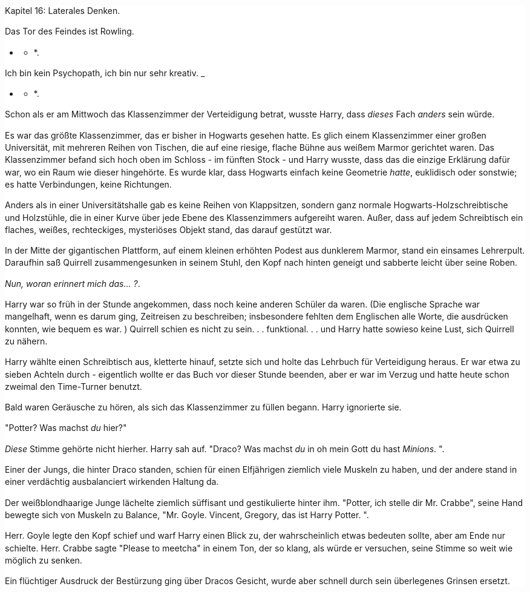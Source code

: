 Kapitel 16: Laterales Denken.

Das Tor des Feindes ist Rowling.

* * *.

Ich bin kein Psychopath, ich bin nur sehr kreativ. _

* * *.

Schon als er am Mittwoch das Klassenzimmer der Verteidigung betrat, wusste Harry, dass _dieses_ Fach _anders_ sein würde.

Es war das größte Klassenzimmer, das er bisher in Hogwarts gesehen hatte. Es glich einem Klassenzimmer einer großen Universität, mit mehreren Reihen von Tischen, die auf eine riesige, flache Bühne aus weißem Marmor gerichtet waren. Das Klassenzimmer befand sich hoch oben im Schloss - im fünften Stock - und Harry wusste, dass das die einzige Erklärung dafür war, wo ein Raum wie dieser hingehörte. Es wurde klar, dass Hogwarts einfach keine Geometrie _hatte_, euklidisch oder sonstwie; es hatte Verbindungen, keine Richtungen.

Anders als in einer Universitätshalle gab es keine Reihen von Klappsitzen, sondern ganz normale Hogwarts-Holzschreibtische und Holzstühle, die in einer Kurve über jede Ebene des Klassenzimmers aufgereiht waren. Außer, dass auf jedem Schreibtisch ein flaches, weißes, rechteckiges, mysteriöses Objekt stand, das darauf gestützt war.

In der Mitte der gigantischen Plattform, auf einem kleinen erhöhten Podest aus dunklerem Marmor, stand ein einsames Lehrerpult. Daraufhin saß Quirrell zusammengesunken in seinem Stuhl, den Kopf nach hinten geneigt und sabberte leicht über seine Roben.

_Nun, woran erinnert mich das... ?_.

Harry war so früh in der Stunde angekommen, dass noch keine anderen Schüler da waren. (Die englische Sprache war mangelhaft, wenn es darum ging, Zeitreisen zu beschreiben; insbesondere fehlten dem Englischen alle Worte, die ausdrücken konnten, wie bequem es war. ) Quirrell schien es nicht zu sein. . . funktional. . . und Harry hatte sowieso keine Lust, sich Quirrell zu nähern.

Harry wählte einen Schreibtisch aus, kletterte hinauf, setzte sich und holte das Lehrbuch für Verteidigung heraus. Er war etwa zu sieben Achteln durch - eigentlich wollte er das Buch vor dieser Stunde beenden, aber er war im Verzug und hatte heute schon zweimal den Time-Turner benutzt.

Bald waren Geräusche zu hören, als sich das Klassenzimmer zu füllen begann. Harry ignorierte sie.

"Potter? Was machst _du_ hier?"

_Diese_ Stimme gehörte nicht hierher. Harry sah auf. "Draco? Was machst _du_ in oh mein Gott du hast _Minions_. ".

Einer der Jungs, die hinter Draco standen, schien für einen Elfjährigen ziemlich viele Muskeln zu haben, und der andere stand in einer verdächtig ausbalanciert wirkenden Haltung da.

Der weißblondhaarige Junge lächelte ziemlich süffisant und gestikulierte hinter ihm. "Potter, ich stelle dir Mr. Crabbe", seine Hand bewegte sich von Muskeln zu Balance, "Mr. Goyle. Vincent, Gregory, das ist Harry Potter. ".

Herr. Goyle legte den Kopf schief und warf Harry einen Blick zu, der wahrscheinlich etwas bedeuten sollte, aber am Ende nur schielte. Herr. Crabbe sagte "Please to meetcha" in einem Ton, der so klang, als würde er versuchen, seine Stimme so weit wie möglich zu senken.

Ein flüchtiger Ausdruck der Bestürzung ging über Dracos Gesicht, wurde aber schnell durch sein überlegenes Grinsen ersetzt.
